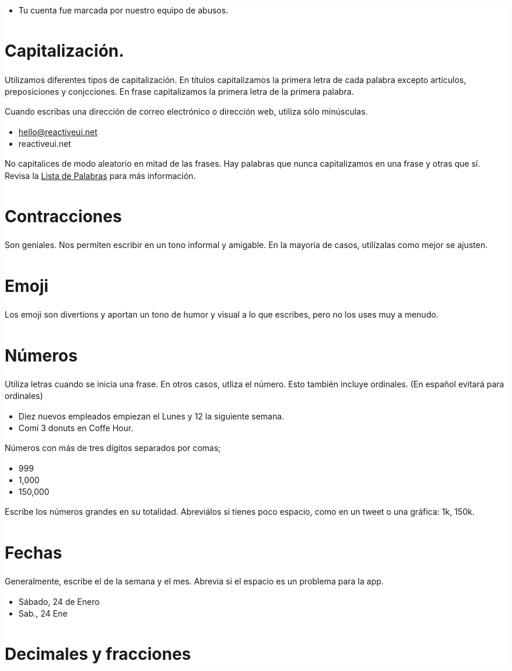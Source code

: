 * Tu cuenta fue marcada por nuestro equipo de abusos.

# Capitalización.

Utilizamos diferentes tipos de capitalización. En títulos capitalizamos la primera letra de cada palabra excepto artículos, preposiciones y conjcciones. En frase capitalizamos la primera letra de la primera palabra.

Cuando escribas una dirección de correo electrónico o dirección web, utiliza sólo minúsculas.

* hello@reactiveui.net
* reactiveui.net

No capitalices de modo aleatorio en mitad de las frases. Hay palabras que nunca capitalizamos en una frase y otras que sí. Revisa la [Lista de Palabras](word-list) para más información.

# Contracciones

Son geniales. Nos permiten escribir en un tono informal y amigable. En la mayoría de casos, utilízalas como mejor se ajusten. 

# Emoji
Los emoji son divertions y aportan un tono de humor y visual a lo que escribes, pero no los uses muy a menudo.

# Números
Utiliza letras cuando se inicia una frase. En otros casos, utliza el número. Esto también incluye ordinales. (En español evitará para ordinales)

* Diez nuevos empleados empiezan el Lunes y 12 la siguiente semana.
* Comí 3 donuts en Coffe Hour.

Números con más de tres dígitos separados por comas;

* 999
* 1,000
* 150,000

Escribe los números grandes en su totalidad. Abreviálos si tienes poco espacio, como en un tweet o una gráfica:
1k, 150k.

# Fechas

Generalmente, escribe el de la semana y el mes. Abrevia si el espacio es un problema para la app.

* Sábado, 24 de Enero
* Sab., 24 Ene

# Decimales y fracciones
